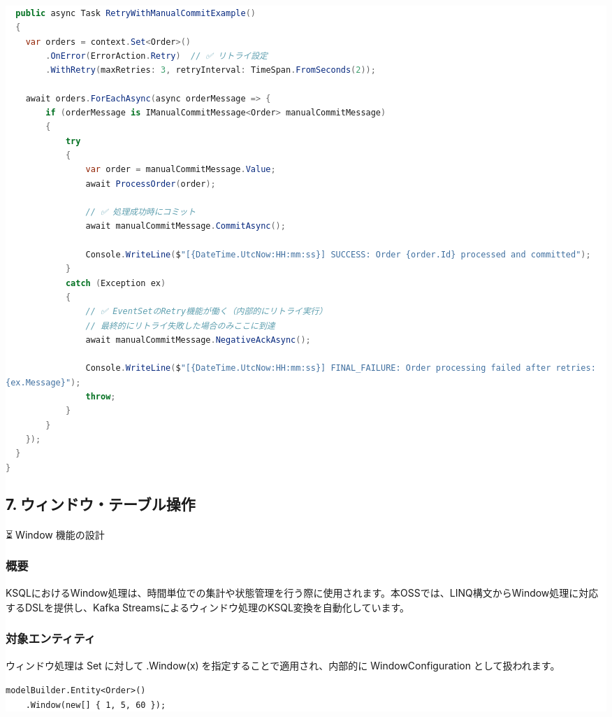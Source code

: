 ```csharp
  public async Task RetryWithManualCommitExample()
  {
    var orders = context.Set<Order>()
        .OnError(ErrorAction.Retry)  // ✅ リトライ設定
        .WithRetry(maxRetries: 3, retryInterval: TimeSpan.FromSeconds(2));

    await orders.ForEachAsync(async orderMessage => {
        if (orderMessage is IManualCommitMessage<Order> manualCommitMessage)
        {
            try
            {
                var order = manualCommitMessage.Value;
                await ProcessOrder(order);
                
                // ✅ 処理成功時にコミット
                await manualCommitMessage.CommitAsync();
                
                Console.WriteLine($"[{DateTime.UtcNow:HH:mm:ss}] SUCCESS: Order {order.Id} processed and committed");
            }
            catch (Exception ex)
            {
                // ✅ EventSetのRetry機能が働く（内部的にリトライ実行）
                // 最終的にリトライ失敗した場合のみここに到達
                await manualCommitMessage.NegativeAckAsync();
                
                Console.WriteLine($"[{DateTime.UtcNow:HH:mm:ss}] FINAL_FAILURE: Order processing failed after retries: {ex.Message}");
                throw;
            }
        }
    });
  }
}
```

## 7. ウィンドウ・テーブル操作

⏳ Window 機能の設計
### 概要

KSQLにおけるWindow処理は、時間単位での集計や状態管理を行う際に使用されます。本OSSでは、LINQ構文からWindow処理に対応するDSLを提供し、Kafka Streamsによるウィンドウ処理のKSQL変換を自動化しています。
### 対象エンティティ

ウィンドウ処理は Set<T> に対して .Window(x) を指定することで適用され、内部的に WindowConfiguration として扱われます。
```
modelBuilder.Entity<Order>()
    .Window(new[] { 1, 5, 60 });
```

